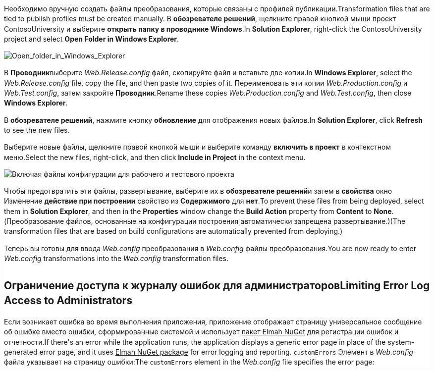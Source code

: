 <span data-ttu-id="2f22e-134">Необходимо вручную создать файлы преобразования, которые связаны с профилей публикации.</span><span class="sxs-lookup"><span data-stu-id="2f22e-134">Transformation files that are tied to publish profiles must be created manually.</span></span> <span data-ttu-id="2f22e-135">В **обозревателе решений**, щелкните правой кнопкой мыши проект ContosoUniversity и выберите **открыть папку в проводнике Windows**.</span><span class="sxs-lookup"><span data-stu-id="2f22e-135">In **Solution Explorer**, right-click the ContosoUniversity project and select **Open Folder in Windows Explorer**.</span></span>

![Open_folder_in_Windows_Explorer](deployment-to-a-hosting-provider-web-config-file-transformations-3-of-12/_static/image2.png)

<span data-ttu-id="2f22e-137">В **Проводник**выберите *Web.Release.config* файл, скопируйте файл и вставьте две копии.</span><span class="sxs-lookup"><span data-stu-id="2f22e-137">In **Windows Explorer**, select the *Web.Release.config* file, copy the file, and then paste two copies of it.</span></span> <span data-ttu-id="2f22e-138">Переименовать эти копии *Web.Production.config* и *Web.Test.config*, затем закройте **Проводник**.</span><span class="sxs-lookup"><span data-stu-id="2f22e-138">Rename these copies *Web.Production.config* and *Web.Test.config*, then close **Windows Explorer**.</span></span>

<span data-ttu-id="2f22e-139">В **обозревателе решений**, нажмите кнопку **обновление** для отображения новых файлов.</span><span class="sxs-lookup"><span data-stu-id="2f22e-139">In **Solution Explorer**, click **Refresh** to see the new files.</span></span>

<span data-ttu-id="2f22e-140">Выберите новые файлы, щелкните правой кнопкой мыши и выберите команду **включить в проект** в контекстном меню.</span><span class="sxs-lookup"><span data-stu-id="2f22e-140">Select the new files, right-click, and then click **Include in Project** in the context menu.</span></span>

![Включая файлы конфигурации для рабочего и тестового проекта](deployment-to-a-hosting-provider-web-config-file-transformations-3-of-12/_static/image3.png)

<span data-ttu-id="2f22e-142">Чтобы предотвратить эти файлы, развертывание, выберите их в **обозревателе решений**и затем в **свойства** окно Изменение **действие при построении** свойство из **Содержимого** для **нет**.</span><span class="sxs-lookup"><span data-stu-id="2f22e-142">To prevent these files from being deployed, select them in **Solution Explorer**, and then in the **Properties** window change the **Build Action** property from **Content** to **None**.</span></span> <span data-ttu-id="2f22e-143">(Преобразование файлов, основанные на конфигурации построения автоматически запрещена развертывание.)</span><span class="sxs-lookup"><span data-stu-id="2f22e-143">(The transformation files that are based on build configurations are automatically prevented from deploying.)</span></span>

<span data-ttu-id="2f22e-144">Теперь вы готовы для ввода *Web.config* преобразования в *Web.config* файлы преобразования.</span><span class="sxs-lookup"><span data-stu-id="2f22e-144">You are now ready to enter *Web.config* transformations into the *Web.config* transformation files.</span></span>

## <a name="limiting-error-log-access-to-administrators"></a><span data-ttu-id="2f22e-145">Ограничение доступа к журналу ошибок для администраторов</span><span class="sxs-lookup"><span data-stu-id="2f22e-145">Limiting Error Log Access to Administrators</span></span>

<span data-ttu-id="2f22e-146">Если возникает ошибка во время выполнения приложения, приложение отображает страницу универсальное сообщение об ошибке вместо ошибки, сформированные системой и использует [пакет Elmah NuGet](http://www.hanselman.com/blog/NuGetPackageOfTheWeek7ELMAHErrorLoggingModulesAndHandlersWithSQLServerCompact.aspx) для регистрации ошибок и отчетности.</span><span class="sxs-lookup"><span data-stu-id="2f22e-146">If there's an error while the application runs, the application displays a generic error page in place of the system-generated error page, and it uses [Elmah NuGet package](http://www.hanselman.com/blog/NuGetPackageOfTheWeek7ELMAHErrorLoggingModulesAndHandlersWithSQLServerCompact.aspx) for error logging and reporting.</span></span> <span data-ttu-id="2f22e-147">`customErrors` Элемент в *Web.config* файла указывает на страницу ошибки:</span><span class="sxs-lookup"><span data-stu-id="2f22e-147">The `customErrors` element in the *Web.config* file specifies the error page:</span></span>

